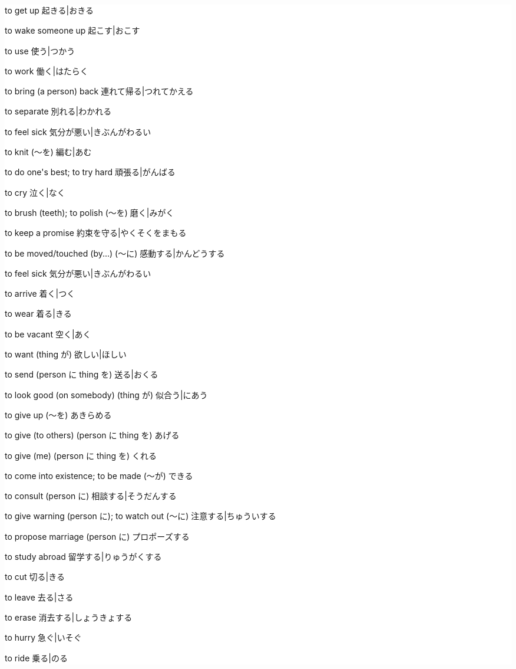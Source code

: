to get up	起きる|おきる	

to wake someone up	起こす|おこす	

to use	使う|つかう	

to work	働く|はたらく	

to bring (a person) back	連れて帰る|つれてかえる	

to separate	別れる|わかれる	

to feel sick	気分が悪い|きぶんがわるい	

to knit (～を)	編む|あむ	

to do one's best; to try hard	頑張る|がんばる	

to cry	泣く|なく	

to brush (teeth); to polish (～を)	磨く|みがく	

to keep a promise	約束を守る|やくそくをまもる	

to be moved/touched (by...) (～に)	感動する|かんどうする	

to feel sick	気分が悪い|きぶんがわるい	

to arrive	着く|つく	

to wear	着る|きる	

to be vacant	空く|あく	

to want (thing が)	欲しい|ほしい	

to send (person に thing を)	送る|おくる	

to look good (on somebody) (thing が)	似合う|にあう	

to give up (～を)	あきらめる	

to give (to others) (person に thing を)	あげる	

to give (me) (person に thing を)	くれる	

to come into existence; to be made (～が)	できる	

to consult (person に)	相談する|そうだんする	

to give warning (person に); to watch out (～に)	注意する|ちゅういする	

to propose marriage (person に)	プロポーズする	

to study abroad	留学する|りゅうがくする	

to cut	切る|きる	

to leave	去る|さる	

to erase	消去する|しょうきょする	

to hurry	急ぐ|いそぐ	

to ride	乗る|のる	
